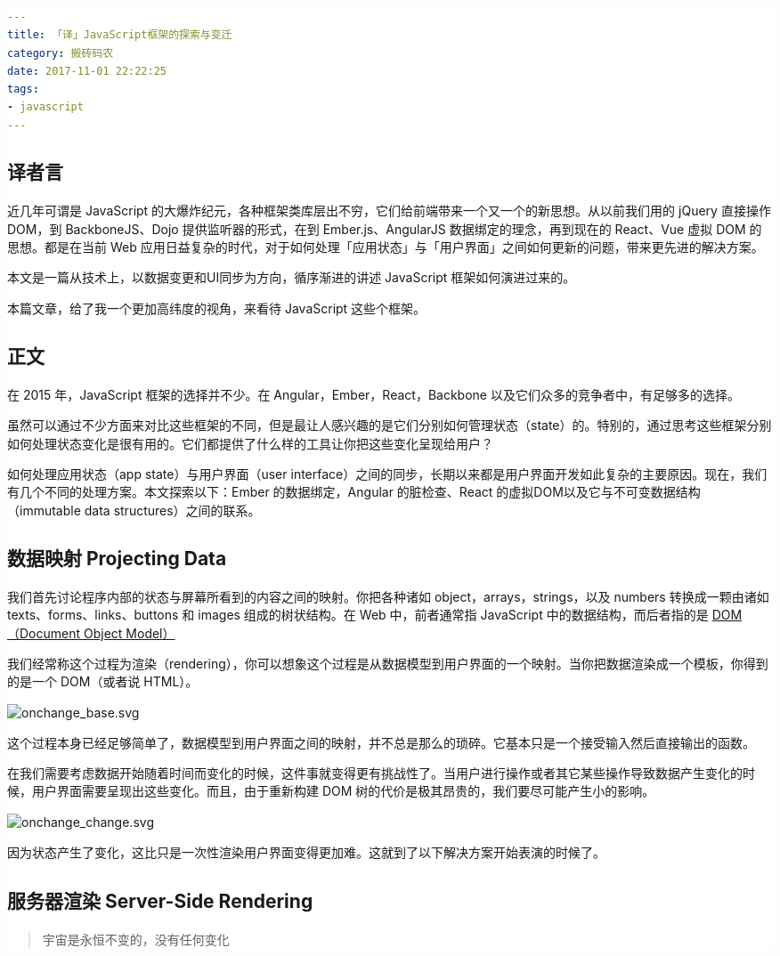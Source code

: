 ```yaml
---
title: 「译」JavaScript框架的探索与变迁
category: 搬砖码农
date: 2017-11-01 22:22:25
tags: 
- javascript
---
```


## 译者言

近几年可谓是 JavaScript 的大爆炸纪元，各种框架类库层出不穷，它们给前端带来一个又一个的新思想。从以前我们用的 jQuery 直接操作 DOM，到 BackboneJS、Dojo 提供监听器的形式，在到 Ember.js、AngularJS 数据绑定的理念，再到现在的 React、Vue 虚拟 DOM 的思想。都是在当前 Web 应用日益复杂的时代，对于如何处理「应用状态」与「用户界面」之间如何更新的问题，带来更先进的解决方案。

本文是一篇从技术上，以数据变更和UI同步为方向，循序渐进的讲述 JavaScript 框架如何演进过来的。

本篇文章，给了我一个更加高纬度的视角，来看待 JavaScript 这些个框架。


## 正文

在 2015 年，JavaScript 框架的选择并不少。在 Angular，Ember，React，Backbone 以及它们众多的竞争者中，有足够多的选择。

虽然可以通过不少方面来对比这些框架的不同，但是最让人感兴趣的是它们分别如何管理状态（state）的。特别的，通过思考这些框架分别如何处理状态变化是很有用的。它们都提供了什么样的工具让你把这些变化呈现给用户？ 

如何处理应用状态（app state）与用户界面（user interface）之间的同步，长期以来都是用户界面开发如此复杂的主要原因。现在，我们有几个不同的处理方案。本文探索以下：Ember 的数据绑定，Angular 的脏检查、React 的虚拟DOM以及它与不可变数据结构（immutable data structures）之间的联系。

## 数据映射 Projecting Data

我们首先讨论程序内部的状态与屏幕所看到的内容之间的映射。你把各种诸如 object，arrays，strings，以及 numbers 转换成一颗由诸如 texts、forms、links、buttons 和 images 组成的树状结构。在 Web 中，前者通常指 JavaScript 中的数据结构，而后者指的是 [DOM （Document Object Model）](https://www.w3.org/DOM/)

我们经常称这个过程为渲染（rendering），你可以想象这个过程是从数据模型到用户界面的一个映射。当你把数据渲染成一个模板，你得到的是一个 DOM（或者说 HTML）。

![onchange_base.svg](https://bluesun-1252625244.cos.ap-guangzhou.myqcloud.com/post/change-and-its-detection-in-javascript-frameworks/15B722FCBCB7A5D72D240DC5B55F7DDE.svg)

这个过程本身已经足够简单了，数据模型到用户界面之间的映射，并不总是那么的琐碎。它基本只是一个接受输入然后直接输出的函数。

在我们需要考虑数据开始随着时间而变化的时候，这件事就变得更有挑战性了。当用户进行操作或者其它某些操作导致数据产生变化的时候，用户界面需要呈现出这些变化。而且，由于重新构建 DOM 树的代价是极其昂贵的，我们要尽可能产生小的影响。

![onchange_change.svg](https://bluesun-1252625244.cos.ap-guangzhou.myqcloud.com/post/change-and-its-detection-in-javascript-frameworks/1D6EF2506F41A57871712CBCAD1463F8.svg)

因为状态产生了变化，这比只是一次性渲染用户界面变得更加难。这就到了以下解决方案开始表演的时候了。



## 服务器渲染 Server-Side Rendering

> 宇宙是永恒不变的，没有任何变化
